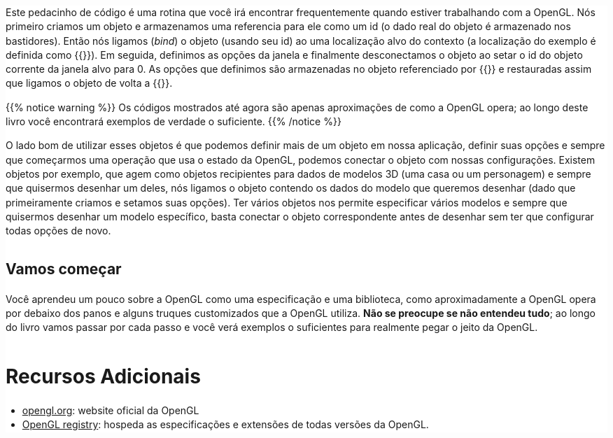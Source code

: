 Este pedacinho de código é uma rotina que você irá encontrar frequentemente quando estiver trabalhando com a OpenGL. Nós primeiro criamos um objeto e armazenamos uma referencia para ele como um id (o dado real do objeto é armazenado nos bastidores). Então nós ligamos (_bind_) o objeto (usando seu id) ao uma localização alvo do contexto (a localização do exemplo é definida como {{<variable GL_WINDOW_TARGET>}}). Em seguida, definimos as opções da janela e finalmente desconectamos o objeto ao setar o id do objeto corrente da janela alvo para 0. As opções que definimos são armazenadas no objeto referenciado por {{<variable objectId>}} e restauradas assim que ligamos o objeto de volta a {{<variable GL_WINDOW_TARGET>}}. 

{{% notice warning %}}
Os códigos mostrados até agora são apenas aproximações de como a OpenGL opera; ao longo deste livro você encontrará exemplos de verdade o suficiente.
{{% /notice %}}

O lado bom de utilizar esses objetos é que podemos definir mais de um objeto em nossa aplicação, definir suas opções e sempre que começarmos uma operação que usa o estado da OpenGL, podemos conectar o objeto com nossas configurações. Existem objetos por exemplo, que agem como objetos recipientes para dados de modelos 3D (uma casa ou um personagem) e sempre que quisermos desenhar um deles, nós ligamos o objeto contendo os dados do modelo que queremos desenhar (dado que primeiramente criamos e setamos suas opções). Ter vários objetos nos permite especificar vários modelos e sempre que quisermos desenhar um modelo específico, basta conectar o objeto correspondente antes de desenhar sem ter que configurar todas opções de novo.

## Vamos começar

Você aprendeu um pouco sobre a OpenGL como uma especificação e uma biblioteca, como aproximadamente a OpenGL opera por debaixo dos panos e alguns truques customizados que a OpenGL utiliza. **Não se preocupe se não entendeu tudo**; ao longo do livro vamos passar por cada passo e você verá exemplos o suficientes para realmente pegar o jeito da OpenGL.

# Recursos Adicionais
* [opengl.org](https://www.opengl.org/): website oficial da OpenGL
* [OpenGL registry](https://www.opengl.org/registry/): hospeda as especificações e extensões de todas versões da OpenGL.







